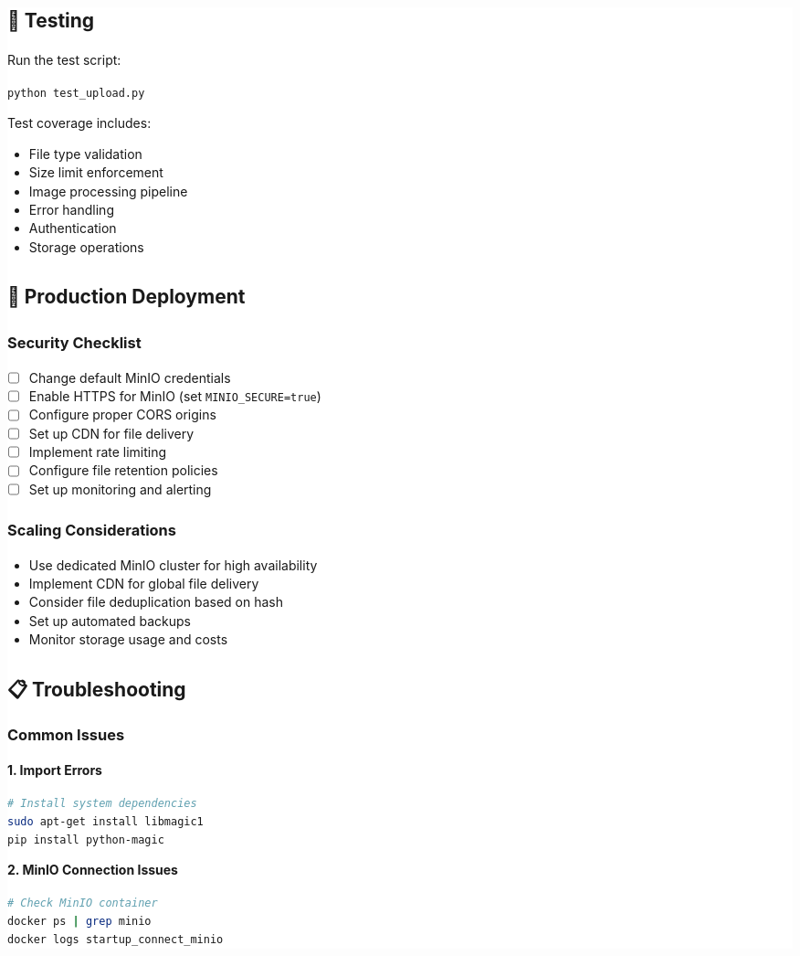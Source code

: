 ## 🧪 Testing

Run the test script:
```bash
python test_upload.py
```

Test coverage includes:
- File type validation
- Size limit enforcement
- Image processing pipeline
- Error handling
- Authentication
- Storage operations

## 🚀 Production Deployment

### Security Checklist
- [ ] Change default MinIO credentials
- [ ] Enable HTTPS for MinIO (set `MINIO_SECURE=true`)
- [ ] Configure proper CORS origins
- [ ] Set up CDN for file delivery
- [ ] Implement rate limiting
- [ ] Configure file retention policies
- [ ] Set up monitoring and alerting

### Scaling Considerations
- Use dedicated MinIO cluster for high availability
- Implement CDN for global file delivery
- Consider file deduplication based on hash
- Set up automated backups
- Monitor storage usage and costs

## 📋 Troubleshooting

### Common Issues

**1. Import Errors**
```bash
# Install system dependencies
sudo apt-get install libmagic1
pip install python-magic
```

**2. MinIO Connection Issues**
```bash
# Check MinIO container
docker ps | grep minio
docker logs startup_connect_minio
```
